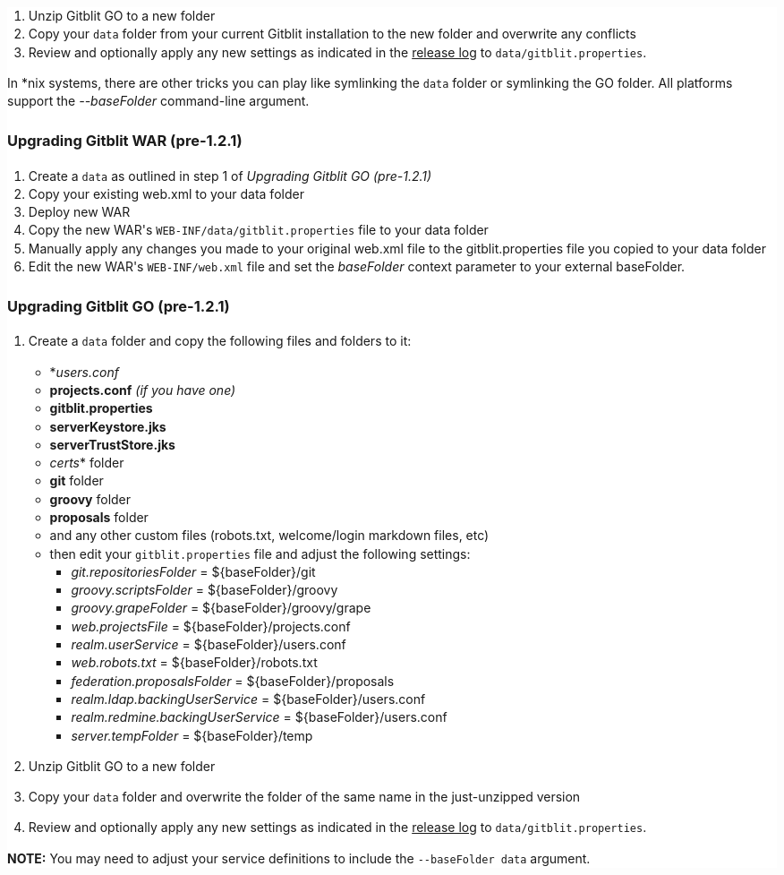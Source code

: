 1. Unzip Gitblit GO to a new folder
2. Copy your `data` folder from your current Gitblit installation to the new folder and overwrite any conflicts
3. Review and optionally apply any new settings as indicated in the [release log](releases.html) to `data/gitblit.properties`.

In *nix systems, there are other tricks you can play like symlinking the `data` folder or symlinking the GO folder.
All platforms support the *--baseFolder* command-line argument.

### Upgrading Gitblit WAR (pre-1.2.1)

1. Create a `data` as outlined in step 1 of *Upgrading Gitblit GO (pre-1.2.1)*
2. Copy your existing web.xml to your data folder
3. Deploy new WAR
4. Copy the new WAR's `WEB-INF/data/gitblit.properties` file to your data folder
5. Manually apply any changes you made to your original web.xml file to the gitblit.properties file you copied to your data folder
6. Edit the new WAR's `WEB-INF/web.xml` file and set the *baseFolder* context parameter to your external baseFolder.

### Upgrading Gitblit GO (pre-1.2.1)
1. Create a `data` folder and copy the following files and folders to it:
    - **users.conf*
	- **projects.conf** *(if you have one)*
	- **gitblit.properties**
	- **serverKeystore.jks**
	- **serverTrustStore.jks**
	- *certs** folder
	- **git** folder
	- **groovy** folder
	- **proposals** folder
    - and any other custom files (robots.txt, welcome/login markdown files, etc)
	- then edit your `gitblit.properties` file and adjust the following settings:
        - *git.repositoriesFolder* = ${baseFolder}/git
        - *groovy.scriptsFolder* = ${baseFolder}/groovy
        - *groovy.grapeFolder* = ${baseFolder}/groovy/grape
        - *web.projectsFile* = ${baseFolder}/projects.conf
        - *realm.userService* = ${baseFolder}/users.conf
        - *web.robots.txt* = ${baseFolder}/robots.txt
        - *federation.proposalsFolder* = ${baseFolder}/proposals
        - *realm.ldap.backingUserService* = ${baseFolder}/users.conf
        - *realm.redmine.backingUserService* = ${baseFolder}/users.conf
        - *server.tempFolder* = ${baseFolder}/temp

2. Unzip Gitblit GO to a new folder
3. Copy your `data` folder and overwrite the folder of the same name in the just-unzipped version
4. Review and optionally apply any new settings as indicated in the [release log](releases.html) to `data/gitblit.properties`.

**NOTE:** You may need to adjust your service definitions to include the `--baseFolder data` argument.

